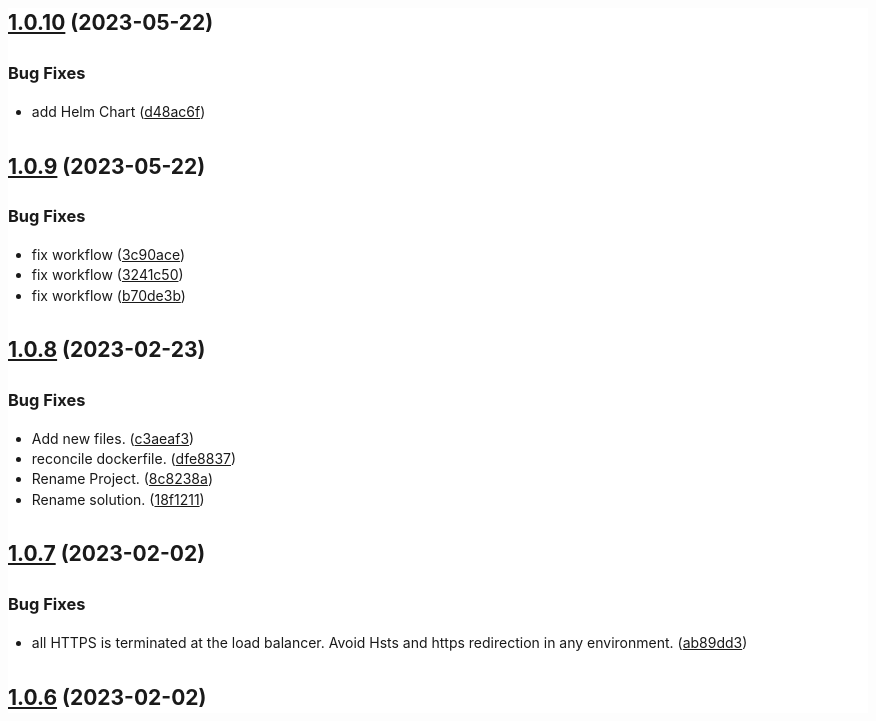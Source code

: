 ## [1.0.10](https://github.com/lungmuss/lungmuss.frontend.dashboard/compare/v1.0.9...v1.0.10) (2023-05-22)


### Bug Fixes

* add Helm Chart ([d48ac6f](https://github.com/lungmuss/lungmuss.frontend.dashboard/commit/d48ac6fcc59cbcd546eb5d37acc28e14105b031d))

## [1.0.9](https://github.com/lungmuss/lungmuss.frontend.dashboard/compare/v1.0.8...v1.0.9) (2023-05-22)


### Bug Fixes

* fix workflow ([3c90ace](https://github.com/lungmuss/lungmuss.frontend.dashboard/commit/3c90ace32633ea26433908226c931531b1893aaf))
* fix workflow ([3241c50](https://github.com/lungmuss/lungmuss.frontend.dashboard/commit/3241c5024bf008108704e894e0aec276a7c4e79c))
* fix workflow ([b70de3b](https://github.com/lungmuss/lungmuss.frontend.dashboard/commit/b70de3b33a00fe72e5a2230a34d981dbb52d3651))

## [1.0.8](https://github.com/lungmuss/lungmuss.frontend.dashboard/compare/v1.0.7...v1.0.8) (2023-02-23)


### Bug Fixes

* Add new files. ([c3aeaf3](https://github.com/lungmuss/lungmuss.frontend.dashboard/commit/c3aeaf31d78be0deb7545d440656bd8207e584c4))
* reconcile dockerfile. ([dfe8837](https://github.com/lungmuss/lungmuss.frontend.dashboard/commit/dfe883733cc8c15a60bb8dc071d2c3ec9620624b))
* Rename Project. ([8c8238a](https://github.com/lungmuss/lungmuss.frontend.dashboard/commit/8c8238aac035dd4d2ed384d93ba4cb1b4fbbc5c4))
* Rename solution. ([18f1211](https://github.com/lungmuss/lungmuss.frontend.dashboard/commit/18f1211a27010dff6f24fa6a4926209efb81bbfc))

## [1.0.7](https://github.com/lungmuss/frontend.login/compare/v1.0.6...v1.0.7) (2023-02-02)


### Bug Fixes

* all HTTPS is terminated at the load balancer. Avoid Hsts and https redirection in any environment. ([ab89dd3](https://github.com/lungmuss/frontend.login/commit/ab89dd37d60c19d0d9b3d1272315e0db16ac44ef))

## [1.0.6](https://github.com/lungmuss/frontend.login/compare/v1.0.5...v1.0.6) (2023-02-02)

